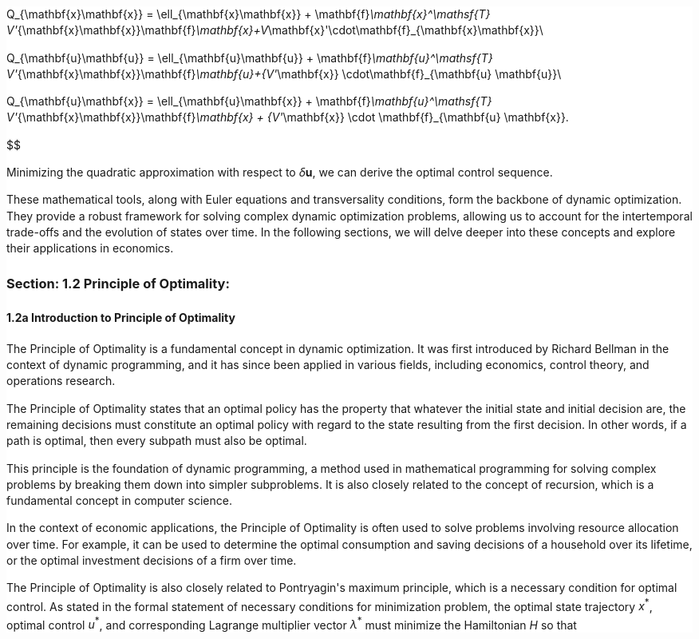 Q_{\mathbf{x}\mathbf{x}} = \ell_{\mathbf{x}\mathbf{x}} + \mathbf{f}_\mathbf{x}^\mathsf{T} V'_{\mathbf{x}\mathbf{x}}\mathbf{f}_\mathbf{x}+V_\mathbf{x}'\cdot\mathbf{f}_{\mathbf{x}\mathbf{x}}\\

Q_{\mathbf{u}\mathbf{u}} = \ell_{\mathbf{u}\mathbf{u}} + \mathbf{f}_\mathbf{u}^\mathsf{T} V'_{\mathbf{x}\mathbf{x}}\mathbf{f}_\mathbf{u}+{V'_\mathbf{x}} \cdot\mathbf{f}_{\mathbf{u} \mathbf{u}}\\

Q_{\mathbf{u}\mathbf{x}} = \ell_{\mathbf{u}\mathbf{x}} + \mathbf{f}_\mathbf{u}^\mathsf{T} V'_{\mathbf{x}\mathbf{x}}\mathbf{f}_\mathbf{x} + {V'_\mathbf{x}} \cdot \mathbf{f}_{\mathbf{u} \mathbf{x}}.

$$



Minimizing the quadratic approximation with respect to $\delta\mathbf{u}$, we can derive the optimal control sequence.



These mathematical tools, along with Euler equations and transversality conditions, form the backbone of dynamic optimization. They provide a robust framework for solving complex dynamic optimization problems, allowing us to account for the intertemporal trade-offs and the evolution of states over time. In the following sections, we will delve deeper into these concepts and explore their applications in economics.



### Section: 1.2 Principle of Optimality:



#### 1.2a Introduction to Principle of Optimality



The Principle of Optimality is a fundamental concept in dynamic optimization. It was first introduced by Richard Bellman in the context of dynamic programming, and it has since been applied in various fields, including economics, control theory, and operations research.



The Principle of Optimality states that an optimal policy has the property that whatever the initial state and initial decision are, the remaining decisions must constitute an optimal policy with regard to the state resulting from the first decision. In other words, if a path is optimal, then every subpath must also be optimal.



This principle is the foundation of dynamic programming, a method used in mathematical programming for solving complex problems by breaking them down into simpler subproblems. It is also closely related to the concept of recursion, which is a fundamental concept in computer science.



In the context of economic applications, the Principle of Optimality is often used to solve problems involving resource allocation over time. For example, it can be used to determine the optimal consumption and saving decisions of a household over its lifetime, or the optimal investment decisions of a firm over time.



The Principle of Optimality is also closely related to Pontryagin's maximum principle, which is a necessary condition for optimal control. As stated in the formal statement of necessary conditions for minimization problem, the optimal state trajectory $x^*$, optimal control $u^*$, and corresponding Lagrange multiplier vector $\lambda^*$ must minimize the Hamiltonian $H$ so that
